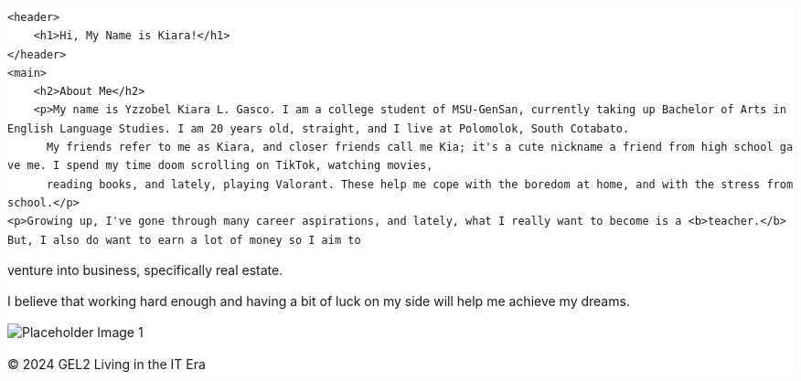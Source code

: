     <header>
        <h1>Hi, My Name is Kiara!</h1>
    </header>
    <main>
        <h2>About Me</h2>
        <p>My name is Yzzobel Kiara L. Gasco. I am a college student of MSU-GenSan, currently taking up Bachelor of Arts in English Language Studies. I am 20 years old, straight, and I live at Polomolok, South Cotabato. 
          My friends refer to me as Kiara, and closer friends call me Kia; it's a cute nickname a friend from high school gave me. I spend my time doom scrolling on TikTok, watching movies, 
          reading books, and lately, playing Valorant. These help me cope with the boredom at home, and with the stress from school.</p>
	<p>Growing up, I've gone through many career aspirations, and lately, what I really want to become is a <b>teacher.</b> But, I also do want to earn a lot of money so I aim to 
venture into business, specifically real estate.</p>
	<p>I believe that working hard enough and having a bit of luck on my side will help me achieve my dreams.</p>
        <img src="https://i.imgur.com/5s5Kvat.jpeg" alt="Placeholder Image 1" class="small-img">
    </main>
    <footer>
        <p>&copy; 2024 GEL2 Living in the IT Era</p>
    </footer>
</body>
</html>

